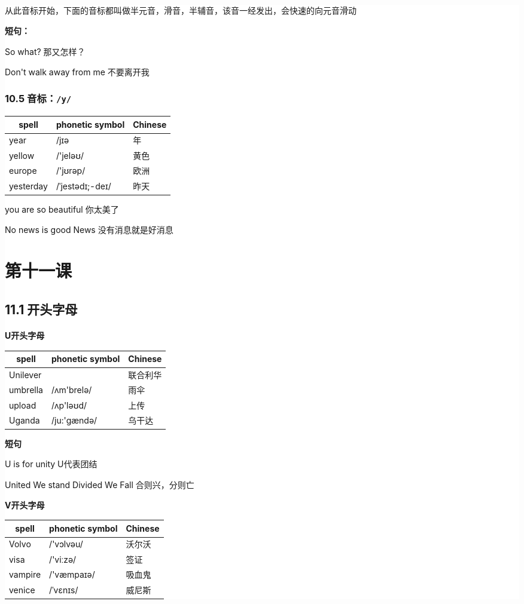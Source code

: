 从此音标开始，下面的音标都叫做半元音，滑音，半辅音，该音一经发出，会快速的向元音滑动

**短句：**

So what? 那又怎样？

Don't walk away from me 不要离开我

### 10.5 音标：`/y/`

| spell     | phonetic symbol | Chinese |
| --------- | --------------- | ------- |
| year      | /jɪə            | 年      |
| yellow    | /'jeləʊ/        | 黄色    |
| europe    | /'jʊrəp/        | 欧洲    |
| yesterday | /ˈjestədɪ;-deɪ/ | 昨天    |

you are so beautiful 你太美了

No news is good News  没有消息就是好消息

# 第十一课

##  11.1 开头字母

**U开头字母**

| spell    | phonetic symbol | Chinese  |
| -------- | --------------- | -------- |
| Unilever |                 | 联合利华 |
| umbrella | /ʌm'brelə/      | 雨伞     |
| upload   | /ʌp'ləʊd/       | 上传     |
| Uganda   | /ju:'ɡændə/     | 乌干达   |

**短句**

U is for unity    U代表团结

United We stand Divided We Fall 合则兴，分则亡



**V开头字母**

| spell   | phonetic symbol | Chinese |
| ------- | --------------- | ------- |
| Volvo   | /'vɔlvəu/       | 沃尔沃  |
| visa    | /'viːzə/        | 签证    |
| vampire | /'væmpaɪə/      | 吸血鬼  |
| venice  | /ˈvɛnɪs/        | 威尼斯  |
